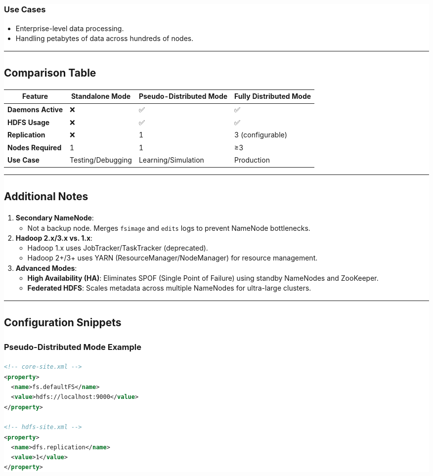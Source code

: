### **Use Cases**  
- Enterprise-level data processing.  
- Handling petabytes of data across hundreds of nodes.  

---

## **Comparison Table**  
| **Feature**               | **Standalone Mode**       | **Pseudo-Distributed Mode** | **Fully Distributed Mode** |  
|---------------------------|---------------------------|-----------------------------|----------------------------|  
| **Daemons Active**         | ❌                        | ✅                          | ✅                          |  
| **HDFS Usage**             | ❌                        | ✅                          | ✅                          |  
| **Replication**            | ❌                        | 1                           | 3 (configurable)           |  
| **Nodes Required**         | 1                         | 1                           | ≥3                         |  
| **Use Case**               | Testing/Debugging         | Learning/Simulation         | Production                 |  

---

## **Additional Notes**  
1. **Secondary NameNode**:  
   - Not a backup node. Merges `fsimage` and `edits` logs to prevent NameNode bottlenecks.  
2. **Hadoop 2.x/3.x vs. 1.x**:  
   - Hadoop 1.x uses JobTracker/TaskTracker (deprecated).  
   - Hadoop 2+/3+ uses YARN (ResourceManager/NodeManager) for resource management.  
3. **Advanced Modes**:  
   - **High Availability (HA)**: Eliminates SPOF (Single Point of Failure) using standby NameNodes and ZooKeeper.  
   - **Federated HDFS**: Scales metadata across multiple NameNodes for ultra-large clusters.  

---

## **Configuration Snippets**  
### **Pseudo-Distributed Mode Example**  
```xml
<!-- core-site.xml -->
<property>
  <name>fs.defaultFS</name>
  <value>hdfs://localhost:9000</value>
</property>

<!-- hdfs-site.xml -->
<property>
  <name>dfs.replication</name>
  <value>1</value>
</property>
```
